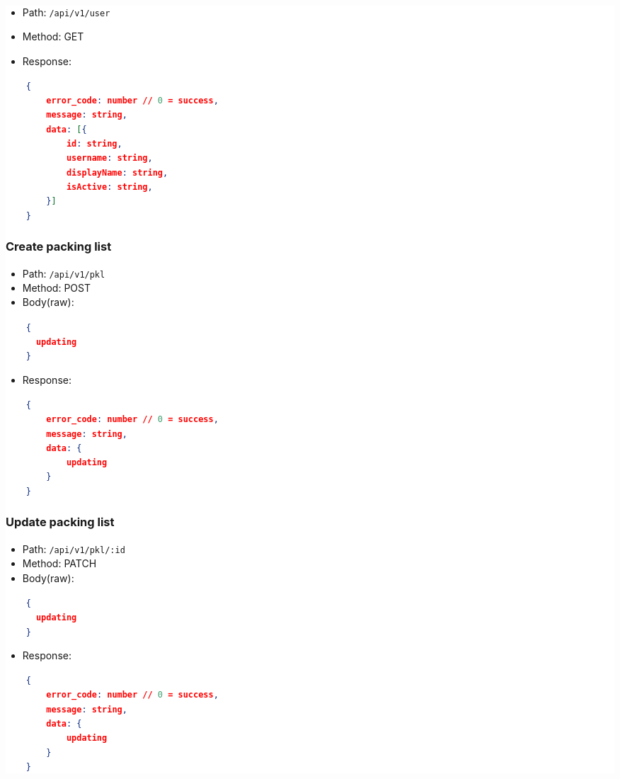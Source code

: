 - Path: `/api/v1/user`
- Method: GET

- Response:

```json
	{
		error_code: number // 0 = success,
		message: string,
		data: [{
			id: string,
			username: string,
			displayName: string,
			isActive: string,
		}]
	}
```

### Create packing list

- Path: `/api/v1/pkl`
- Method: POST
- Body(raw):

```json
    {
      updating
    }
```

- Response:

```json
	{
		error_code: number // 0 = success,
		message: string,
		data: {
			updating
		}
	}
```

### Update packing list

- Path: `/api/v1/pkl/:id`
- Method: PATCH
- Body(raw):

```json
    {
      updating
    }
```

- Response:

```json
	{
		error_code: number // 0 = success,
		message: string,
		data: {
			updating
		}
	}
```
